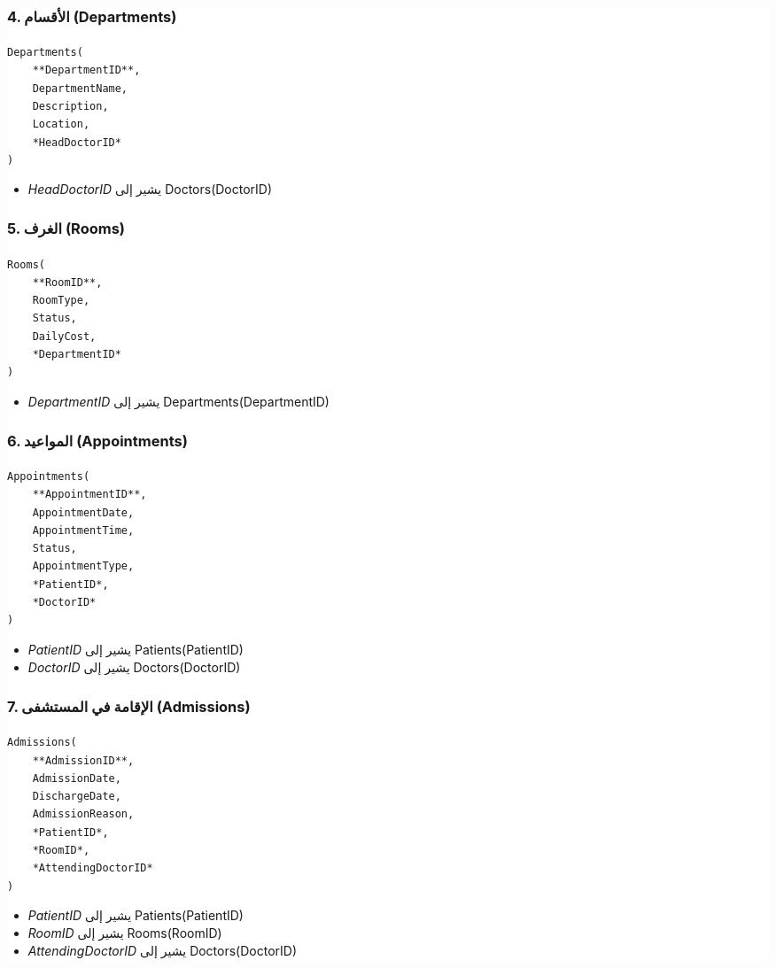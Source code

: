 ### 4. الأقسام (Departments)
```
Departments(
    **DepartmentID**, 
    DepartmentName, 
    Description, 
    Location, 
    *HeadDoctorID*
)
```
- *HeadDoctorID* يشير إلى Doctors(DoctorID)

### 5. الغرف (Rooms)
```
Rooms(
    **RoomID**, 
    RoomType, 
    Status, 
    DailyCost, 
    *DepartmentID*
)
```
- *DepartmentID* يشير إلى Departments(DepartmentID)

### 6. المواعيد (Appointments)
```
Appointments(
    **AppointmentID**, 
    AppointmentDate, 
    AppointmentTime, 
    Status, 
    AppointmentType, 
    *PatientID*, 
    *DoctorID*
)
```
- *PatientID* يشير إلى Patients(PatientID)
- *DoctorID* يشير إلى Doctors(DoctorID)

### 7. الإقامة في المستشفى (Admissions)
```
Admissions(
    **AdmissionID**, 
    AdmissionDate, 
    DischargeDate, 
    AdmissionReason, 
    *PatientID*, 
    *RoomID*, 
    *AttendingDoctorID*
)
```
- *PatientID* يشير إلى Patients(PatientID)
- *RoomID* يشير إلى Rooms(RoomID)
- *AttendingDoctorID* يشير إلى Doctors(DoctorID)
